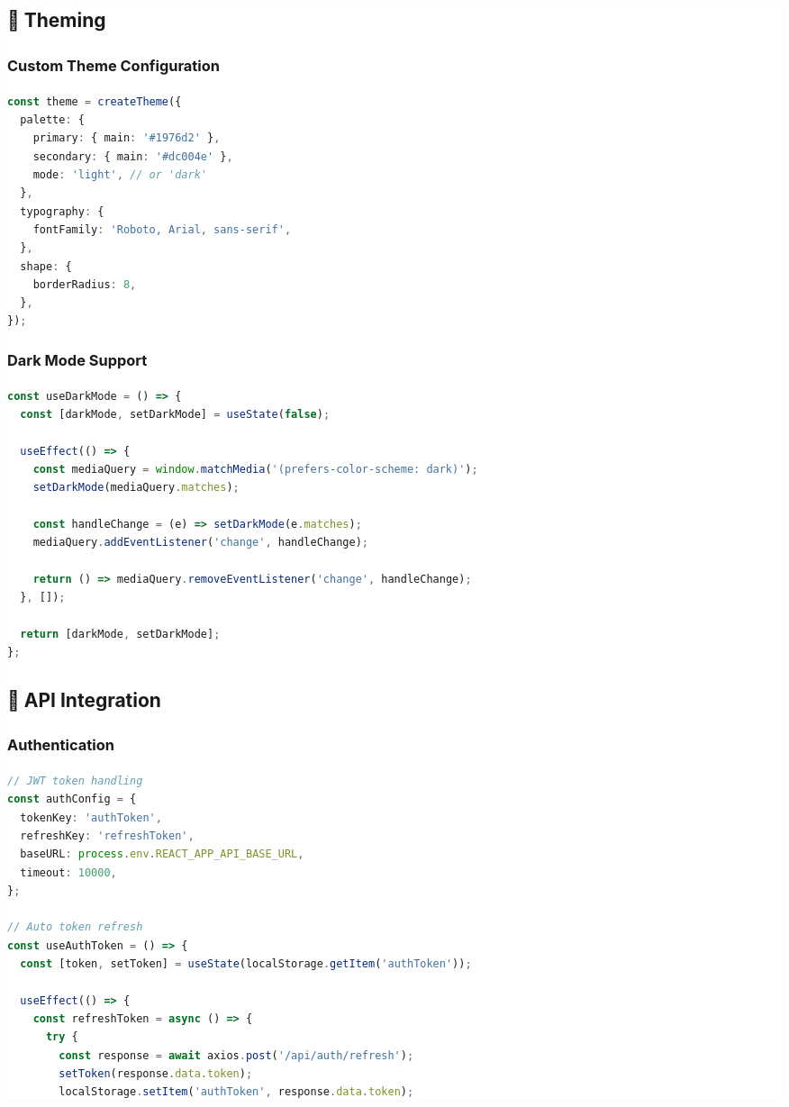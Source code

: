 ## 🎨 **Theming**

### Custom Theme Configuration

```typescript
const theme = createTheme({
  palette: {
    primary: { main: '#1976d2' },
    secondary: { main: '#dc004e' },
    mode: 'light', // or 'dark'
  },
  typography: {
    fontFamily: 'Roboto, Arial, sans-serif',
  },
  shape: {
    borderRadius: 8,
  },
});
```

### Dark Mode Support

```typescript
const useDarkMode = () => {
  const [darkMode, setDarkMode] = useState(false);

  useEffect(() => {
    const mediaQuery = window.matchMedia('(prefers-color-scheme: dark)');
    setDarkMode(mediaQuery.matches);

    const handleChange = (e) => setDarkMode(e.matches);
    mediaQuery.addEventListener('change', handleChange);

    return () => mediaQuery.removeEventListener('change', handleChange);
  }, []);

  return [darkMode, setDarkMode];
};
```

## 🔌 **API Integration**

### Authentication

```typescript
// JWT token handling
const authConfig = {
  tokenKey: 'authToken',
  refreshKey: 'refreshToken',
  baseURL: process.env.REACT_APP_API_BASE_URL,
  timeout: 10000,
};

// Auto token refresh
const useAuthToken = () => {
  const [token, setToken] = useState(localStorage.getItem('authToken'));
  
  useEffect(() => {
    const refreshToken = async () => {
      try {
        const response = await axios.post('/api/auth/refresh');
        setToken(response.data.token);
        localStorage.setItem('authToken', response.data.token);
```